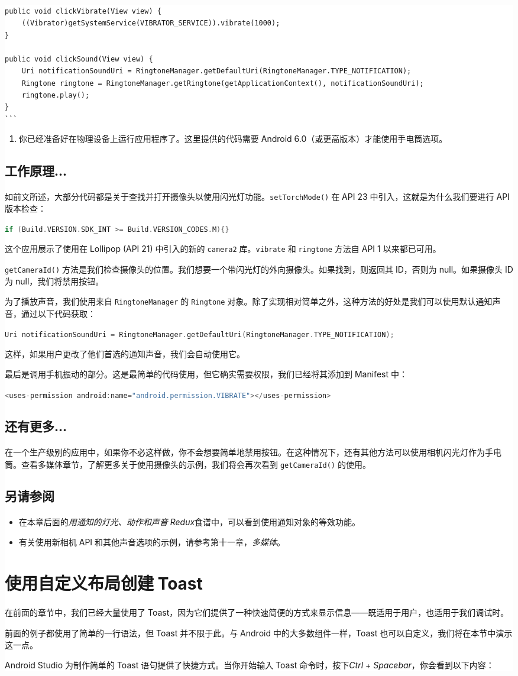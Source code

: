     public void clickVibrate(View view) {
        ((Vibrator)getSystemService(VIBRATOR_SERVICE)).vibrate(1000);
    }

    public void clickSound(View view) {
        Uri notificationSoundUri = RingtoneManager.getDefaultUri(RingtoneManager.TYPE_NOTIFICATION);
        Ringtone ringtone = RingtoneManager.getRingtone(getApplicationContext(), notificationSoundUri);
        ringtone.play();
    }
    ```

1.  你已经准备好在物理设备上运行应用程序了。这里提供的代码需要 Android 6.0（或更高版本）才能使用手电筒选项。

## 工作原理...

如前文所述，大部分代码都是关于查找并打开摄像头以使用闪光灯功能。`setTorchMode()` 在 API 23 中引入，这就是为什么我们要进行 API 版本检查：

```kt
if (Build.VERSION.SDK_INT >= Build.VERSION_CODES.M){}
```

这个应用展示了使用在 Lollipop (API 21) 中引入的新的 `camera2` 库。`vibrate` 和 `ringtone` 方法自 API 1 以来都已可用。

`getCameraId()` 方法是我们检查摄像头的位置。我们想要一个带闪光灯的外向摄像头。如果找到，则返回其 ID，否则为 null。如果摄像头 ID 为 null，我们将禁用按钮。

为了播放声音，我们使用来自 `RingtoneManager` 的 `Ringtone` 对象。除了实现相对简单之外，这种方法的好处是我们可以使用默认通知声音，通过以下代码获取：

```kt
Uri notificationSoundUri = RingtoneManager.getDefaultUri(RingtoneManager.TYPE_NOTIFICATION);
```

这样，如果用户更改了他们首选的通知声音，我们会自动使用它。

最后是调用手机振动的部分。这是最简单的代码使用，但它确实需要权限，我们已经将其添加到 Manifest 中：

```kt
<uses-permission android:name="android.permission.VIBRATE"></uses-permission>
```

## 还有更多...

在一个生产级别的应用中，如果你不必这样做，你不会想要简单地禁用按钮。在这种情况下，还有其他方法可以使用相机闪光灯作为手电筒。查看多媒体章节，了解更多关于使用摄像头的示例，我们将会再次看到 `getCameraId()` 的使用。

## 另请参阅

+   在本章后面的*用通知的灯光、动作和声音 Redux*食谱中，可以看到使用通知对象的等效功能。

+   有关使用新相机 API 和其他声音选项的示例，请参考第十一章，*多媒体*。

# 使用自定义布局创建 Toast

在前面的章节中，我们已经大量使用了 Toast，因为它们提供了一种快速简便的方式来显示信息——既适用于用户，也适用于我们调试时。

前面的例子都使用了简单的一行语法，但 Toast 并不限于此。与 Android 中的大多数组件一样，Toast 也可以自定义，我们将在本节中演示这一点。

Android Studio 为制作简单的 Toast 语句提供了快捷方式。当你开始输入 Toast 命令时，按下*Ctrl* + *Spacebar*，你会看到以下内容：
